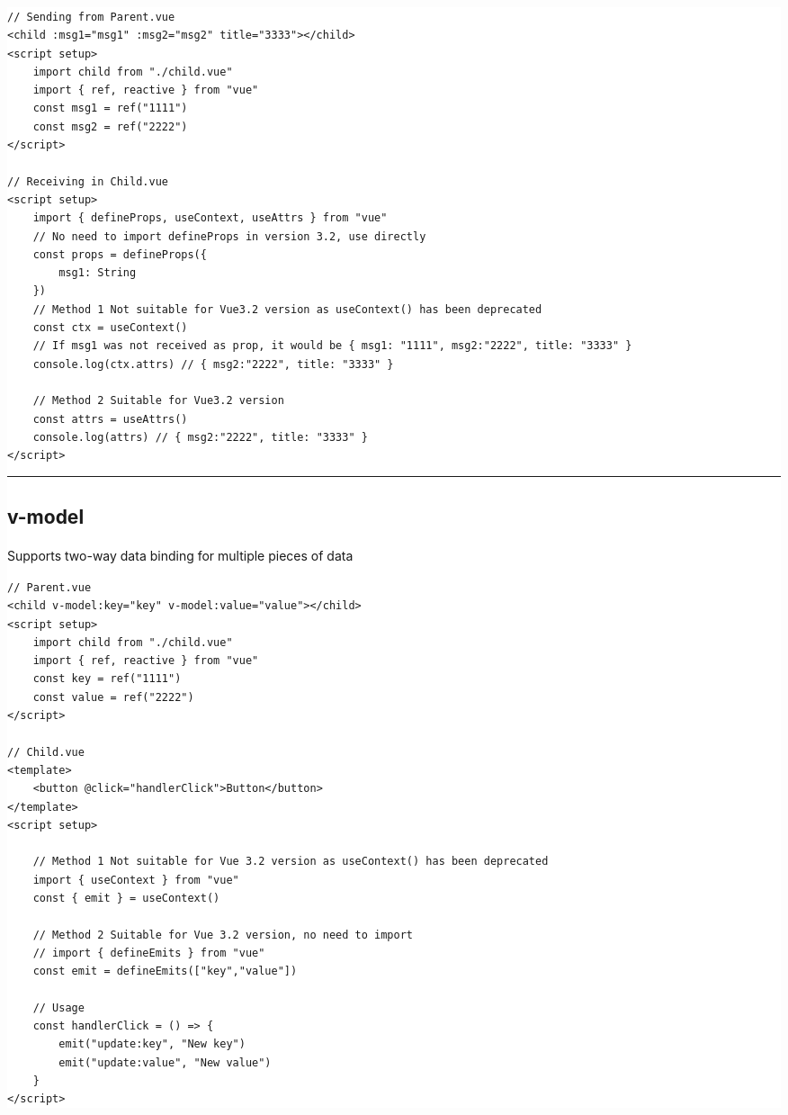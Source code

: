 ```
// Sending from Parent.vue
<child :msg1="msg1" :msg2="msg2" title="3333"></child>
<script setup>
    import child from "./child.vue"
    import { ref, reactive } from "vue"
    const msg1 = ref("1111")
    const msg2 = ref("2222")
</script>

// Receiving in Child.vue
<script setup>
    import { defineProps, useContext, useAttrs } from "vue"
    // No need to import defineProps in version 3.2, use directly
    const props = defineProps({
        msg1: String
    })
    // Method 1 Not suitable for Vue3.2 version as useContext() has been deprecated
    const ctx = useContext()
    // If msg1 was not received as prop, it would be { msg1: "1111", msg2:"2222", title: "3333" }
    console.log(ctx.attrs) // { msg2:"2222", title: "3333" }
    
    // Method 2 Suitable for Vue3.2 version
    const attrs = useAttrs()
    console.log(attrs) // { msg2:"2222", title: "3333" }
</script>
```

---

## v-model

Supports two-way data binding for multiple pieces of data

```
// Parent.vue
<child v-model:key="key" v-model:value="value"></child>
<script setup>
    import child from "./child.vue"
    import { ref, reactive } from "vue"
    const key = ref("1111")
    const value = ref("2222")
</script>

// Child.vue
<template>
    <button @click="handlerClick">Button</button>
</template>
<script setup>
    
    // Method 1 Not suitable for Vue 3.2 version as useContext() has been deprecated
    import { useContext } from "vue"
    const { emit } = useContext()
    
    // Method 2 Suitable for Vue 3.2 version, no need to import
    // import { defineEmits } from "vue"
    const emit = defineEmits(["key","value"])
    
    // Usage
    const handlerClick = () => {
        emit("update:key", "New key")
        emit("update:value", "New value")
    }
</script>
```